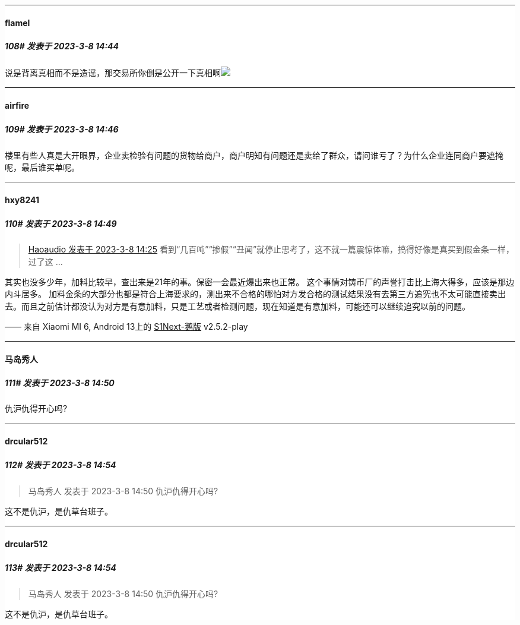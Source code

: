 
*****

####  flamel  
##### 108#       发表于 2023-3-8 14:44

说是背离真相而不是造谣，那交易所你倒是公开一下真相啊<img src="https://static.saraba1st.com/image/smiley/face2017/037.png" referrerpolicy="no-referrer">

*****

####  airfire  
##### 109#       发表于 2023-3-8 14:46

楼里有些人真是大开眼界，企业卖检验有问题的货物给商户，商户明知有问题还是卖给了群众，请问谁亏了？为什么企业连同商户要遮掩呢，最后谁买单呢。

*****

####  hxy8241  
##### 110#       发表于 2023-3-8 14:49

<blockquote><a href="httphttps://bbs.saraba1st.com/2b/forum.php?mod=redirect&amp;goto=findpost&amp;pid=60010440&amp;ptid=2122967" target="_blank">Haoaudio 发表于 2023-3-8 14:25</a>
看到“几百吨”“掺假”“丑闻”就停止思考了，这不就一篇震惊体嘛，搞得好像是真买到假金条一样，过了这 ...</blockquote>
其实也没多少年，加料比较早，查出来是21年的事。保密一会最近爆出来也正常。
这个事情对铸币厂的声誉打击比上海大得多，应该是那边内斗居多。
加料金条的大部分也都是符合上海要求的，测出来不合格的哪怕对方发合格的测试结果没有去第三方追究也不太可能直接卖出去。而且之前估计都没认为对方是有意加料，只是工艺或者检测问题，现在知道是有意加料，可能还可以继续追究以前的问题。

—— 来自 Xiaomi MI 6, Android 13上的 [S1Next-鹅版](https://github.com/ykrank/S1-Next/releases) v2.5.2-play

*****

####  马岛秀人  
##### 111#       发表于 2023-3-8 14:50

仇沪仇得开心吗?


*****

####  drcular512  
##### 112#       发表于 2023-3-8 14:54

<blockquote>马岛秀人 发表于 2023-3-8 14:50
仇沪仇得开心吗?</blockquote>
这不是仇沪，是仇草台班子。

*****

####  drcular512  
##### 113#       发表于 2023-3-8 14:54

<blockquote>马岛秀人 发表于 2023-3-8 14:50
仇沪仇得开心吗?</blockquote>
这不是仇沪，是仇草台班子。
